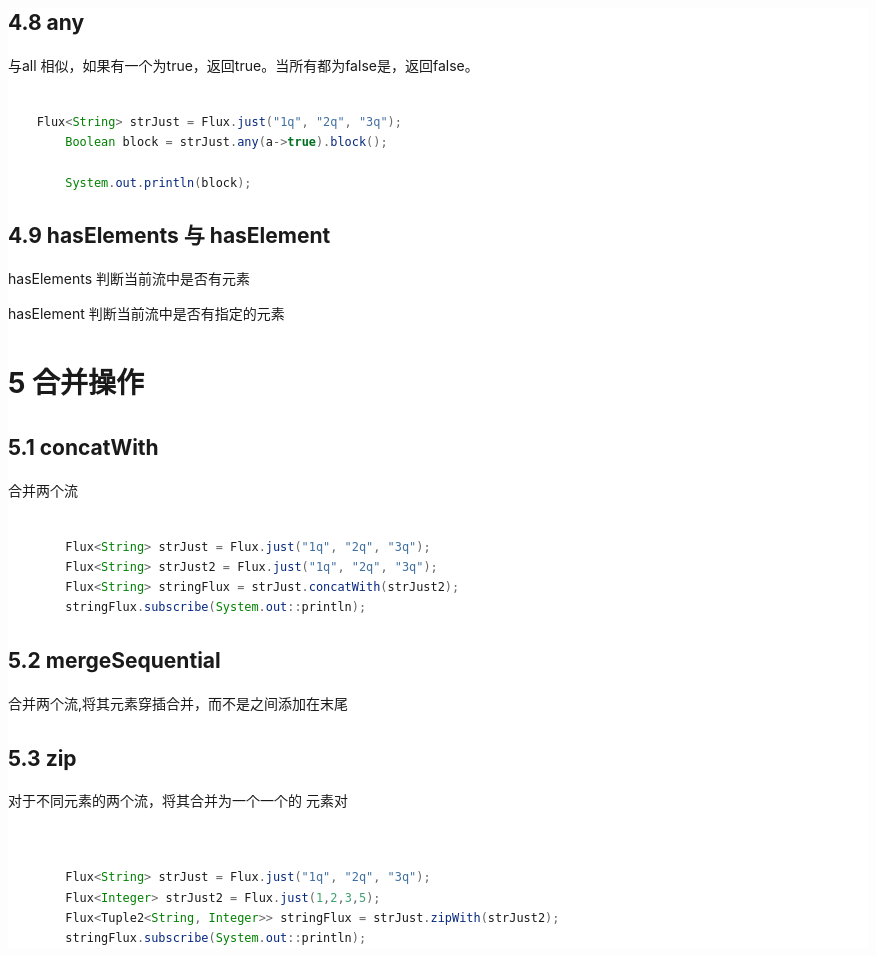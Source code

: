 
## 4.8 any

与all 相似，如果有一个为true，返回true。当所有都为false是，返回false。

```java

    Flux<String> strJust = Flux.just("1q", "2q", "3q");
        Boolean block = strJust.any(a->true).block();

        System.out.println(block);
```


## 4.9 hasElements 与 hasElement

hasElements 判断当前流中是否有元素

hasElement 判断当前流中是否有指定的元素





# 5  合并操作


## 5.1 concatWith

合并两个流

```java

        Flux<String> strJust = Flux.just("1q", "2q", "3q");
        Flux<String> strJust2 = Flux.just("1q", "2q", "3q");
        Flux<String> stringFlux = strJust.concatWith(strJust2);
        stringFlux.subscribe(System.out::println);

```


## 5.2 mergeSequential

合并两个流,将其元素穿插合并，而不是之间添加在末尾


## 5.3 zip

对于不同元素的两个流，将其合并为一个一个的 元素对

```java


        Flux<String> strJust = Flux.just("1q", "2q", "3q");
        Flux<Integer> strJust2 = Flux.just(1,2,3,5);
        Flux<Tuple2<String, Integer>> stringFlux = strJust.zipWith(strJust2);
        stringFlux.subscribe(System.out::println);
```
